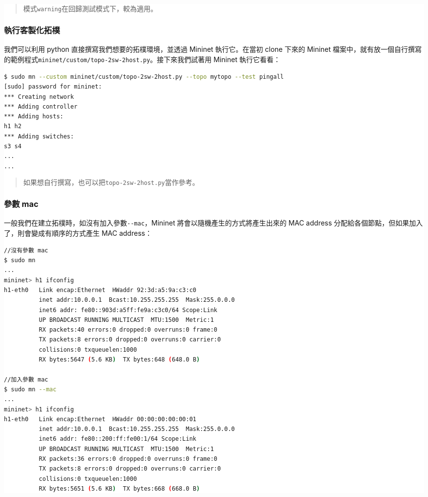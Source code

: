 > 模式```warning```在回歸測試模式下，較為適用。

### 執行客製化拓樸

我們可以利用 python 直接撰寫我們想要的拓樸環境，並透過 Mininet 執行它。在當初 clone 下來的 Mininet 檔案中，就有放一個自行撰寫的範例程式```mininet/custom/topo-2sw-2host.py```。接下來我們試著用 Mininet 執行它看看：

```bash
$ sudo mn --custom mininet/custom/topo-2sw-2host.py --topo mytopo --test pingall
[sudo] password for mininet:
*** Creating network
*** Adding controller
*** Adding hosts:
h1 h2
*** Adding switches:
s3 s4
...
...
```

> 如果想自行撰寫，也可以把```topo-2sw-2host.py```當作參考。

### 參數 mac

一般我們在建立拓樸時，如沒有加入參數```--mac```，Mininet 將會以隨機產生的方式將產生出來的 MAC address 分配給各個節點，但如果加入了，則會變成有順序的方式產生 MAC address：

```bash
//沒有參數 mac
$ sudo mn
...
mininet> h1 ifconfig
h1-eth0   Link encap:Ethernet  HWaddr 92:3d:a5:9a:c3:c0
          inet addr:10.0.0.1  Bcast:10.255.255.255  Mask:255.0.0.0
          inet6 addr: fe80::903d:a5ff:fe9a:c3c0/64 Scope:Link
          UP BROADCAST RUNNING MULTICAST  MTU:1500  Metric:1
          RX packets:40 errors:0 dropped:0 overruns:0 frame:0
          TX packets:8 errors:0 dropped:0 overruns:0 carrier:0
          collisions:0 txqueuelen:1000
          RX bytes:5647 (5.6 KB)  TX bytes:648 (648.0 B)
          
//加入參數 mac
$ sudo mn --mac
...
mininet> h1 ifconfig
h1-eth0   Link encap:Ethernet  HWaddr 00:00:00:00:00:01
          inet addr:10.0.0.1  Bcast:10.255.255.255  Mask:255.0.0.0
          inet6 addr: fe80::200:ff:fe00:1/64 Scope:Link
          UP BROADCAST RUNNING MULTICAST  MTU:1500  Metric:1
          RX packets:36 errors:0 dropped:0 overruns:0 frame:0
          TX packets:8 errors:0 dropped:0 overruns:0 carrier:0
          collisions:0 txqueuelen:1000
          RX bytes:5651 (5.6 KB)  TX bytes:668 (668.0 B)
```
